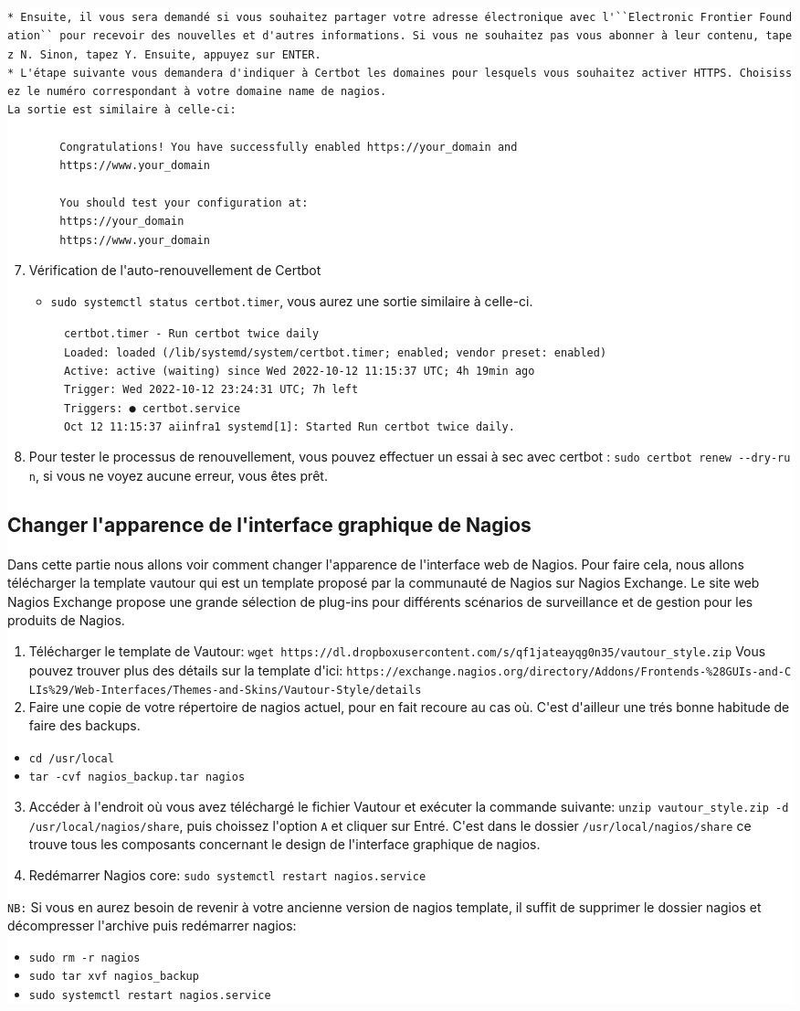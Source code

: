     * Ensuite, il vous sera demandé si vous souhaitez partager votre adresse électronique avec l'``Electronic Frontier Foundation`` pour recevoir des nouvelles et d'autres informations. Si vous ne souhaitez pas vous abonner à leur contenu, tapez N. Sinon, tapez Y. Ensuite, appuyez sur ENTER.
    * L'étape suivante vous demandera d'indiquer à Certbot les domaines pour lesquels vous souhaitez activer HTTPS. Choisissez le numéro correspondant à votre domaine name de nagios.
    La sortie est similaire à celle-ci:

            Congratulations! You have successfully enabled https://your_domain and
            https://www.your_domain

            You should test your configuration at:
            https://your_domain
            https://www.your_domain

7.  Vérification de l'auto-renouvellement de Certbot
    * ``sudo systemctl status certbot.timer``, vous aurez une sortie similaire à celle-ci.

            certbot.timer - Run certbot twice daily
            Loaded: loaded (/lib/systemd/system/certbot.timer; enabled; vendor preset: enabled)
            Active: active (waiting) since Wed 2022-10-12 11:15:37 UTC; 4h 19min ago
            Trigger: Wed 2022-10-12 23:24:31 UTC; 7h left
            Triggers: ● certbot.service
            Oct 12 11:15:37 aiinfra1 systemd[1]: Started Run certbot twice daily.
8. Pour tester le processus de renouvellement, vous pouvez effectuer un essai à sec avec certbot : ``sudo certbot renew --dry-run``, si vous ne voyez aucune erreur, vous êtes prêt.


## Changer l'apparence de l'interface graphique de Nagios
Dans cette partie nous allons voir comment changer l'apparence de l'interface web de Nagios. Pour faire cela, nous allons télécharger la template vautour qui est un template proposé par la communauté de Nagios sur Nagios Exchange. Le site web Nagios Exchange propose une grande sélection de plug-ins pour différents scénarios de surveillance et de gestion pour les produits de Nagios.

1. Télécharger le template de Vautour: ``wget https://dl.dropboxusercontent.com/s/qf1jateayqg0n35/vautour_style.zip`` 
Vous pouvez trouver plus des détails sur la template d'ici: ``https://exchange.nagios.org/directory/Addons/Frontends-%28GUIs-and-CLIs%29/Web-Interfaces/Themes-and-Skins/Vautour-Style/details``
2. Faire une copie de votre répertoire de nagios actuel, pour en fait recoure au cas où. C'est d'ailleur une trés bonne habitude de faire des backups.
* ``cd /usr/local``
* ``tar -cvf nagios_backup.tar nagios``

3. Accéder à l'endroit où vous avez téléchargé le fichier Vautour et exécuter la commande suivante: ``unzip vautour_style.zip -d /usr/local/nagios/share``, puis choissez l'option ``A`` et cliquer sur Entré.
C'est dans le dossier ``/usr/local/nagios/share`` ce trouve tous les composants concernant le design de l'interface graphique de nagios. 

4. Redémarrer Nagios core: ``sudo systemctl restart nagios.service``

``NB:`` Si vous en aurez besoin de revenir à votre ancienne version de nagios template, il suffit de supprimer le dossier nagios et décompresser l'archive puis redémarrer nagios:
* ``sudo rm -r nagios``
* ``sudo tar xvf nagios_backup``
* ``sudo systemctl restart nagios.service``
